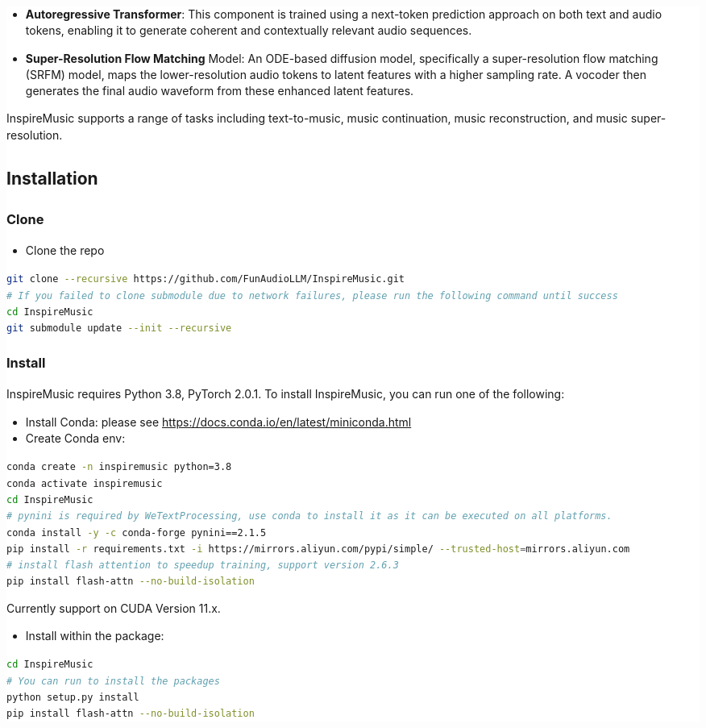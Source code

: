 - **Autoregressive Transformer**:
This component is trained using a next-token prediction approach on both text and audio tokens, enabling it to generate coherent and contextually relevant audio sequences.

- **Super-Resolution Flow Matching** Model:
An ODE-based diffusion model, specifically a super-resolution flow matching (SRFM) model, maps the lower-resolution audio tokens to latent features with a higher sampling rate. A vocoder then generates the final audio waveform from these enhanced latent features.

InspireMusic supports a range of tasks including text-to-music, music continuation, music reconstruction, and music super-resolution.
      </td>
    </tr>
  </table>
</p>

<a name="Installation"></a>
## Installation

### Clone

- Clone the repo
``` sh
git clone --recursive https://github.com/FunAudioLLM/InspireMusic.git
# If you failed to clone submodule due to network failures, please run the following command until success
cd InspireMusic
git submodule update --init --recursive
```

### Install
InspireMusic requires Python 3.8, PyTorch 2.0.1. To install InspireMusic, you can run one of the following:

- Install Conda: please see https://docs.conda.io/en/latest/miniconda.html
- Create Conda env:
``` sh
conda create -n inspiremusic python=3.8
conda activate inspiremusic
cd InspireMusic
# pynini is required by WeTextProcessing, use conda to install it as it can be executed on all platforms.
conda install -y -c conda-forge pynini==2.1.5
pip install -r requirements.txt -i https://mirrors.aliyun.com/pypi/simple/ --trusted-host=mirrors.aliyun.com
# install flash attention to speedup training, support version 2.6.3
pip install flash-attn --no-build-isolation
```
Currently support on CUDA Version 11.x.

- Install within the package:
```sh
cd InspireMusic
# You can run to install the packages
python setup.py install
pip install flash-attn --no-build-isolation
```
